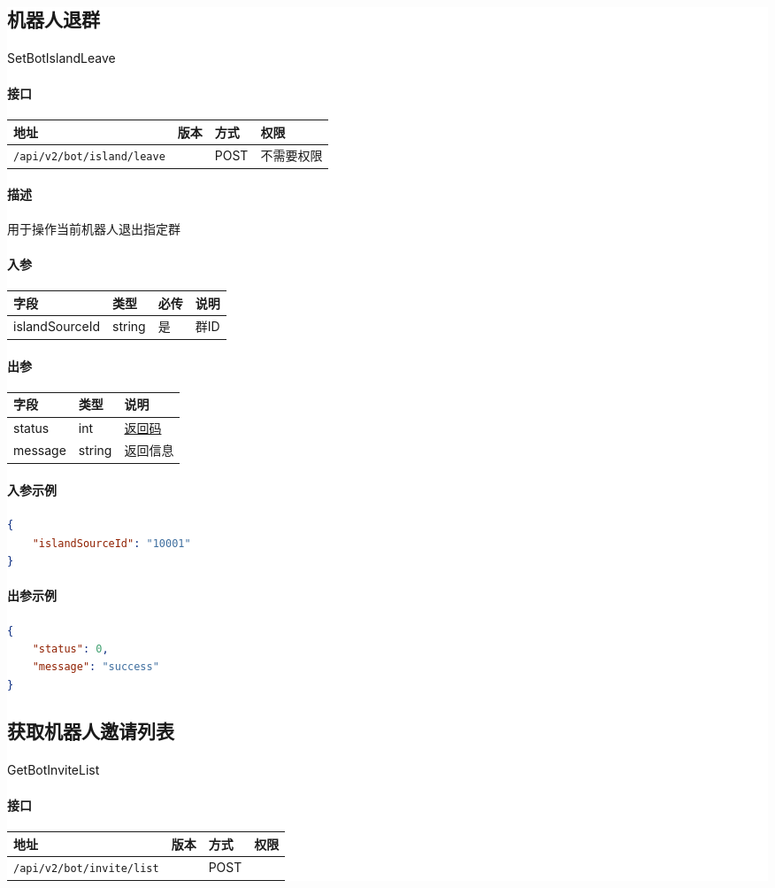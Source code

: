 
## 机器人退群

SetBotIslandLeave

#### 接口

|地址|版本|方式|权限|
|:-----|:---------------|:-----|:---------------|
|`/api/v2/bot/island/leave`|<Badge type="warning" text="v2" vertical="middle" />|POST|不需要权限|

#### 描述

用于操作当前机器人退出指定群

#### 入参

|字段|类型|必传|说明|
|:---------------|:-----|:-----|:---------------|
|islandSourceId|string|是|群ID|

#### 出参

|字段|类型|说明|
|:---------------|:-----|:---------------|
|status|int|[返回码](../start/status.md)|
|message|string|返回信息|

#### 入参示例

```json
{
    "islandSourceId": "10001"
}
```

#### 出参示例
 
```json
{
    "status": 0,
    "message": "success"
}
```


## 获取机器人邀请列表

GetBotInviteList

#### 接口

|地址|版本|方式|权限|
|:-----|:---------------|:-----|:---------------|
|`/api/v2/bot/invite/list`|<Badge type="warning" text="v2" vertical="middle" />|POST||
